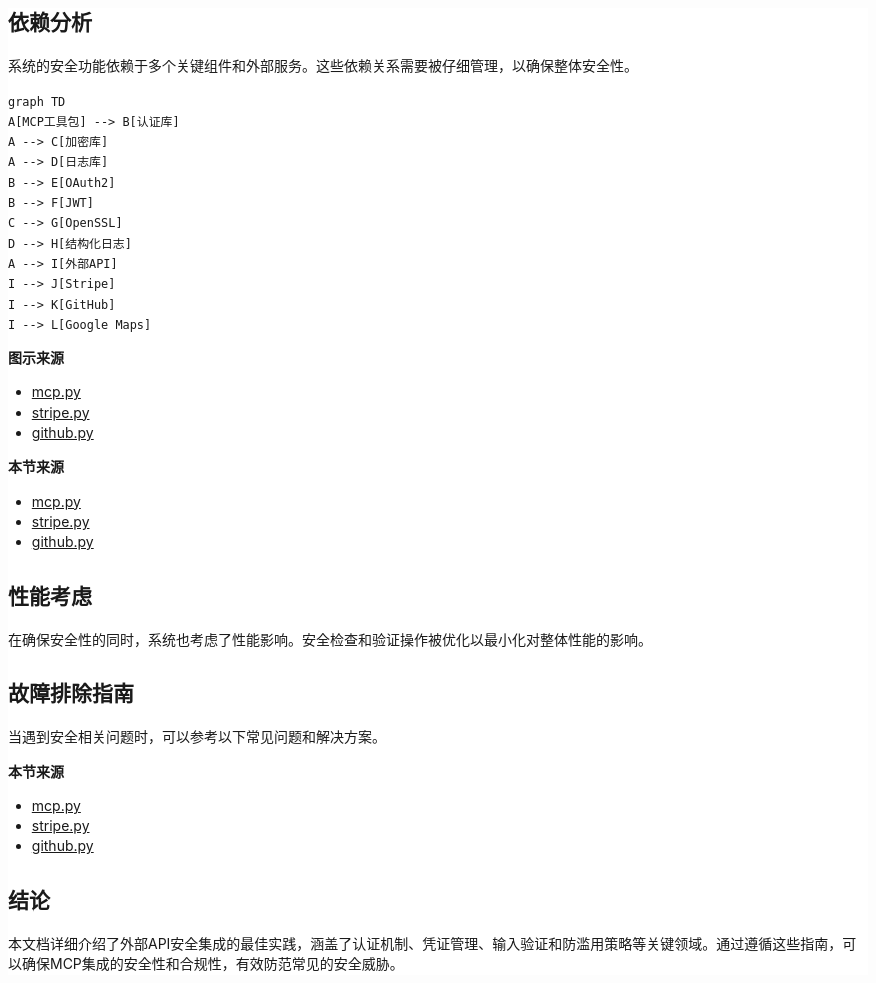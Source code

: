 ## 依赖分析
系统的安全功能依赖于多个关键组件和外部服务。这些依赖关系需要被仔细管理，以确保整体安全性。

```mermaid
graph TD
A[MCP工具包] --> B[认证库]
A --> C[加密库]
A --> D[日志库]
B --> E[OAuth2]
B --> F[JWT]
C --> G[OpenSSL]
D --> H[结构化日志]
A --> I[外部API]
I --> J[Stripe]
I --> K[GitHub]
I --> L[Google Maps]
```

**图示来源**
- [mcp.py](file://libs/agno/agno/tools/mcp.py)
- [stripe.py](file://cookbook/tools/mcp/stripe.py)
- [github.py](file://cookbook/tools/mcp/github.py)

**本节来源**
- [mcp.py](file://libs/agno/agno/tools/mcp.py)
- [stripe.py](file://cookbook/tools/mcp/stripe.py)
- [github.py](file://cookbook/tools/mcp/github.py)

## 性能考虑
在确保安全性的同时，系统也考虑了性能影响。安全检查和验证操作被优化以最小化对整体性能的影响。

## 故障排除指南
当遇到安全相关问题时，可以参考以下常见问题和解决方案。

**本节来源**
- [mcp.py](file://libs/agno/agno/tools/mcp.py)
- [stripe.py](file://cookbook/tools/mcp/stripe.py)
- [github.py](file://cookbook/tools/mcp/github.py)

## 结论
本文档详细介绍了外部API安全集成的最佳实践，涵盖了认证机制、凭证管理、输入验证和防滥用策略等关键领域。通过遵循这些指南，可以确保MCP集成的安全性和合规性，有效防范常见的安全威胁。